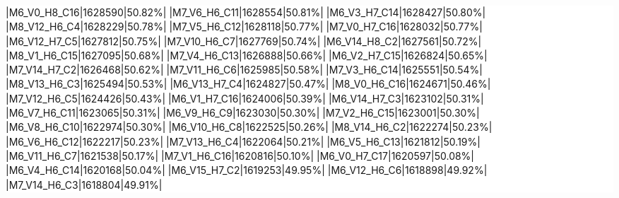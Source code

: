 |M6_V0_H8_C16|1628590|50.82%|
|M7_V6_H6_C11|1628554|50.81%|
|M6_V3_H7_C14|1628427|50.80%|
|M8_V12_H6_C4|1628229|50.78%|
|M7_V5_H6_C12|1628118|50.77%|
|M7_V0_H7_C16|1628032|50.77%|
|M6_V12_H7_C5|1627812|50.75%|
|M7_V10_H6_C7|1627769|50.74%|
|M6_V14_H8_C2|1627561|50.72%|
|M8_V1_H6_C15|1627095|50.68%|
|M7_V4_H6_C13|1626888|50.66%|
|M6_V2_H7_C15|1626824|50.65%|
|M7_V14_H7_C2|1626468|50.62%|
|M7_V11_H6_C6|1625985|50.58%|
|M7_V3_H6_C14|1625551|50.54%|
|M8_V13_H6_C3|1625494|50.53%|
|M6_V13_H7_C4|1624827|50.47%|
|M8_V0_H6_C16|1624671|50.46%|
|M7_V12_H6_C5|1624426|50.43%|
|M6_V1_H7_C16|1624006|50.39%|
|M6_V14_H7_C3|1623102|50.31%|
|M6_V7_H6_C11|1623065|50.31%|
|M6_V9_H6_C9|1623030|50.30%|
|M7_V2_H6_C15|1623001|50.30%|
|M6_V8_H6_C10|1622974|50.30%|
|M6_V10_H6_C8|1622525|50.26%|
|M8_V14_H6_C2|1622274|50.23%|
|M6_V6_H6_C12|1622217|50.23%|
|M7_V13_H6_C4|1622064|50.21%|
|M6_V5_H6_C13|1621812|50.19%|
|M6_V11_H6_C7|1621538|50.17%|
|M7_V1_H6_C16|1620816|50.10%|
|M6_V0_H7_C17|1620597|50.08%|
|M6_V4_H6_C14|1620168|50.04%|
|M6_V15_H7_C2|1619253|49.95%|
|M6_V12_H6_C6|1618898|49.92%|
|M7_V14_H6_C3|1618804|49.91%|